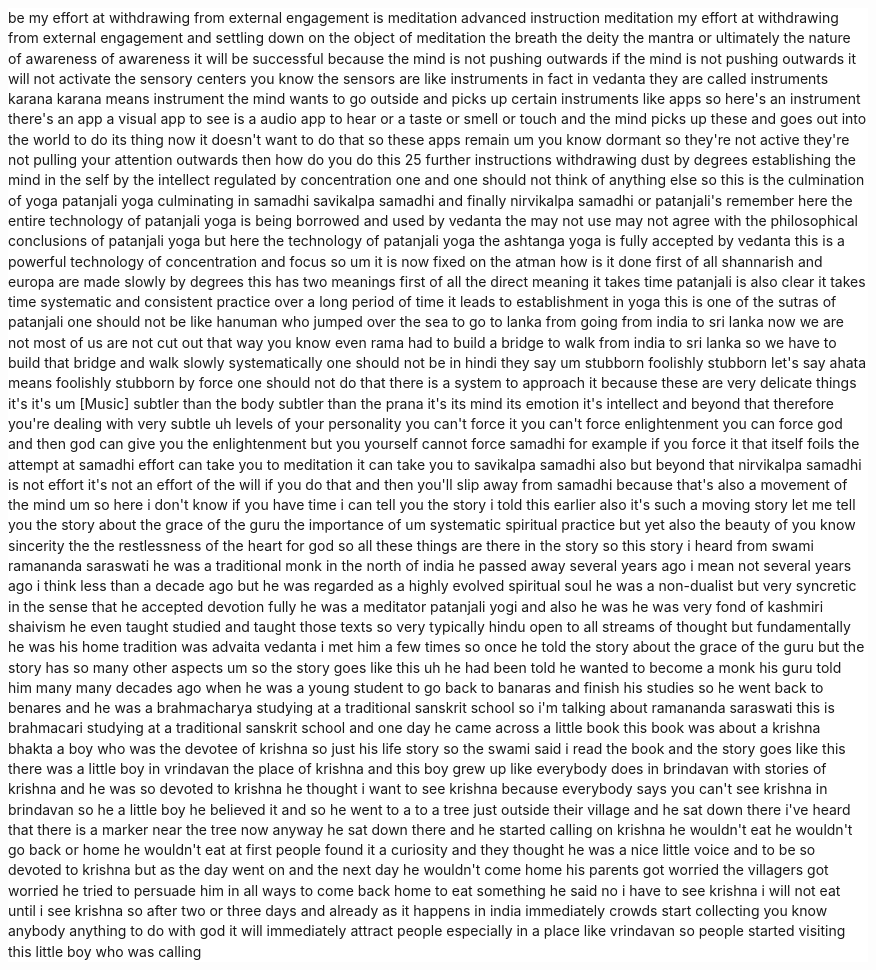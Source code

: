 be my effort at withdrawing from external engagement is meditation advanced instruction meditation my effort at withdrawing from external engagement and settling down on the object of meditation the breath the deity the mantra or ultimately the nature of awareness of awareness it will be successful because the mind is not pushing outwards if the mind is not pushing outwards it will not activate the sensory centers you know the sensors are like instruments in fact in vedanta they are called instruments karana karana means instrument the mind wants to go outside and picks up certain instruments like apps so here's an instrument there's an app a visual app to see is a audio app to hear or a taste or smell or touch and the mind picks up these and goes out into the world to do its thing now it doesn't want to do that so these apps remain um you know dormant so they're not active they're not pulling your attention outwards then how do you do this 25 further instructions withdrawing dust by degrees establishing the mind in the self by the intellect regulated by concentration one and one should not think of anything else so this is the culmination of yoga patanjali yoga culminating in samadhi savikalpa samadhi and finally nirvikalpa samadhi or patanjali's remember here the entire technology of patanjali yoga is being borrowed and used by vedanta the may not use may not agree with the philosophical conclusions of patanjali yoga but here the technology of patanjali yoga the ashtanga yoga is fully accepted by vedanta this is a powerful technology of concentration and focus so um it is now fixed on the atman how is it done first of all shannarish and europa are made slowly by degrees this has two meanings first of all the direct meaning it takes time patanjali is also clear it takes time systematic and consistent practice over a long period of time it leads to establishment in yoga this is one of the sutras of patanjali one should not be like hanuman who jumped over the sea to go to lanka from going from india to sri lanka now we are not most of us are not cut out that way you know even rama had to build a bridge to walk from india to sri lanka so we have to build that bridge and walk slowly systematically one should not be in hindi they say um stubborn foolishly stubborn let's say ahata means foolishly stubborn by force one should not do that there is a system to approach it because these are very delicate things it's it's um [Music] subtler than the body subtler than the prana it's its mind its emotion it's intellect and beyond that therefore you're dealing with very subtle uh levels of your personality you can't force it you can't force enlightenment you can force god and then god can give you the enlightenment but you yourself cannot force samadhi for example if you force it that itself foils the attempt at samadhi effort can take you to meditation it can take you to savikalpa samadhi also but beyond that nirvikalpa samadhi is not effort it's not an effort of the will if you do that and then you'll slip away from samadhi because that's also a movement of the mind um so here i don't know if you have time i can tell you the story i told this earlier also it's such a moving story let me tell you the story about the grace of the guru the importance of um systematic spiritual practice but yet also the beauty of you know sincerity the the restlessness of the heart for god so all these things are there in the story so this story i heard from swami ramananda saraswati he was a traditional monk in the north of india he passed away several years ago i mean not several years ago i think less than a decade ago but he was regarded as a highly evolved spiritual soul he was a non-dualist but very syncretic in the sense that he accepted devotion fully he was a meditator patanjali yogi and also he was he was very fond of kashmiri shaivism he even taught studied and taught those texts so very typically hindu open to all streams of thought but fundamentally he was his home tradition was advaita vedanta i met him a few times so once he told the story about the grace of the guru but the story has so many other aspects um so the story goes like this uh he had been told he wanted to become a monk his guru told him many many decades ago when he was a young student to go back to banaras and finish his studies so he went back to benares and he was a brahmacharya studying at a traditional sanskrit school so i'm talking about ramananda saraswati this is brahmacari studying at a traditional sanskrit school and one day he came across a little book this book was about a krishna bhakta a boy who was the devotee of krishna so just his life story so the swami said i read the book and the story goes like this there was a little boy in vrindavan the place of krishna and this boy grew up like everybody does in brindavan with stories of krishna and he was so devoted to krishna he thought i want to see krishna because everybody says you can't see krishna in brindavan so he a little boy he believed it and so he went to a to a tree just outside their village and he sat down there i've heard that there is a marker near the tree now anyway he sat down there and he started calling on krishna he wouldn't eat he wouldn't go back or home he wouldn't eat at first people found it a curiosity and they thought he was a nice little voice and to be so devoted to krishna but as the day went on and the next day he wouldn't come home his parents got worried the villagers got worried he tried to persuade him in all ways to come back home to eat something he said no i have to see krishna i will not eat until i see krishna so after two or three days and already as it happens in india immediately crowds start collecting you know anybody anything to do with god it will immediately attract people especially in a place like vrindavan so people started visiting this little boy who was calling